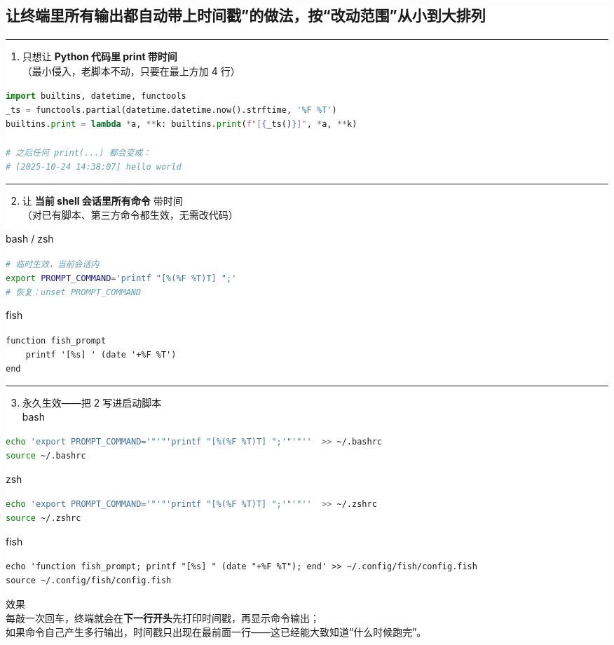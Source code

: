 ## 让终端里**所有**输出都自动带上时间戳”的做法，按“改动范围”从小到大排列

------------------------------------------------
1. 只想让 **Python 代码里 print 带时间**  
（最小侵入，老脚本不动，只要在最上方加 4 行）

```python
import builtins, datetime, functools
_ts = functools.partial(datetime.datetime.now().strftime, '%F %T')
builtins.print = lambda *a, **k: builtins.print(f"[{_ts()}]", *a, **k)

# 之后任何 print(...) 都会变成：
# [2025-10-24 14:38:07] hello world
```

------------------------------------------------
2. 让 **当前 shell 会话里所有命令** 带时间  
（对已有脚本、第三方命令都生效，无需改代码）

bash / zsh  
```bash
# 临时生效，当前会话内
export PROMPT_COMMAND='printf "[%(%F %T)T] ";'
# 恢复：unset PROMPT_COMMAND
```

fish  
```fish
function fish_prompt
    printf '[%s] ' (date '+%F %T')
end
```

------------------------------------------------
3. 永久生效——把 2 写进启动脚本  
bash  
```bash
echo 'export PROMPT_COMMAND='"'"'printf "[%(%F %T)T] ";'"'"''  >> ~/.bashrc
source ~/.bashrc
```

zsh  
```bash
echo 'export PROMPT_COMMAND='"'"'printf "[%(%F %T)T] ";'"'"''  >> ~/.zshrc
source ~/.zshrc
```

fish  
```fish
echo 'function fish_prompt; printf "[%s] " (date "+%F %T"); end' >> ~/.config/fish/config.fish
source ~/.config/fish/config.fish
```

效果  
每敲一次回车，终端就会在**下一行开头**先打印时间戳，再显示命令输出；  
如果命令自己产生多行输出，时间戳只出现在最前面一行——这已经能大致知道“什么时候跑完”。
